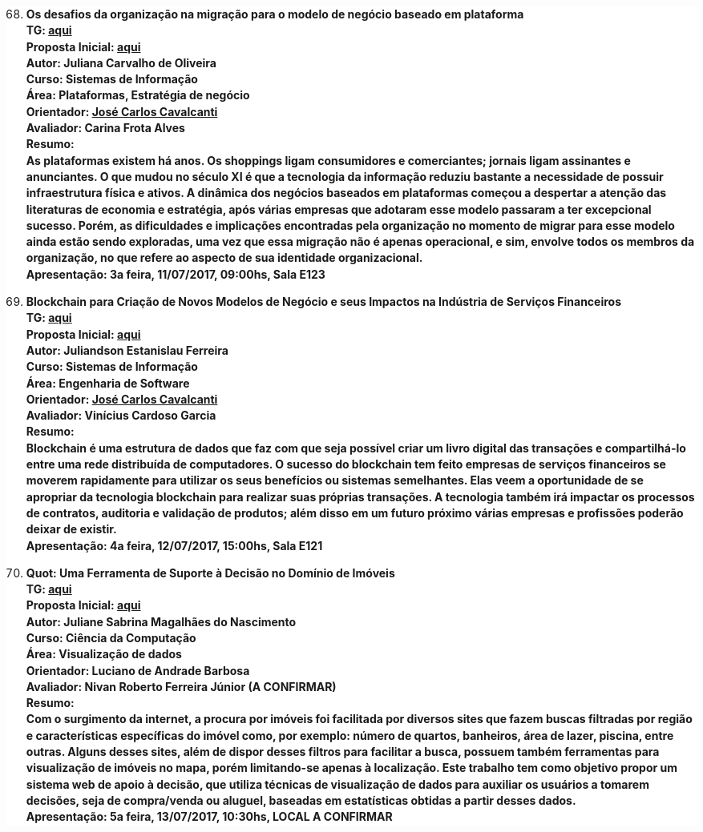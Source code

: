68. **Os desafios da organização na migração para o modelo de negócio baseado em plataforma**  
    **TG: [aqui](http://www.cin.ufpe.br/~tg/2017-1/jco2-tg.pdf)**  
    **Proposta Inicial: [aqui](http://www.cin.ufpe.br/~tg/2017-1/jco2-proposta.pdf)**  
    **Autor: Juliana Carvalho de Oliveira**  
    **Curso: Sistemas de Informação**  
    **Área: Plataformas, Estratégia de negócio**  
    **Orientador: [José Carlos Cavalcanti](http://lattes.cnpq.br/1421624497099246)**  
    **Avaliador: Carina Frota Alves**  
    **Resumo:**  
    **As plataformas existem há anos. Os shoppings ligam consumidores e comerciantes; jornais ligam assinantes e anunciantes. O que mudou no século XI é que a tecnologia da informação reduziu bastante a necessidade de possuir infraestrutura física e ativos. A dinâmica dos negócios baseados em plataformas começou a despertar a atenção das literaturas de economia e estratégia, após várias empresas que adotaram esse modelo passaram a ter excepcional sucesso. Porém, as dificuldades e implicações encontradas pela organização no momento de migrar para esse modelo ainda estão sendo exploradas, uma vez que essa migração não é apenas operacional, e sim, envolve todos os membros da organização, no que refere ao aspecto de sua identidade organizacional.**  
    **Apresentação: 3a feira, 11/07/2017, 09:00hs, Sala E123**

69. **Blockchain para Criação de Novos Modelos de Negócio e seus Impactos na Indústria de Serviços Financeiros**  
    **TG: [aqui](http://www.cin.ufpe.br/~tg/2017-1/jef-tg.pdf)**  
    **Proposta Inicial: [aqui](http://www.cin.ufpe.br/~tg/2017-1/jef-proposta.pdf)**  
    **Autor: Juliandson Estanislau Ferreira**  
    **Curso: Sistemas de Informação**  
    **Área: Engenharia de Software**  
    **Orientador: [José Carlos Cavalcanti](http://lattes.cnpq.br/1421624497099246)**  
    **Avaliador: Vinícius Cardoso Garcia**  
    **Resumo:**  
    **Blockchain é uma estrutura de dados que faz com que seja possível criar um livro digital das transações e compartilhá-lo entre uma rede distribuída de computadores. O sucesso do blockchain tem feito empresas de serviços financeiros se moverem rapidamente para utilizar os seus benefícios ou sistemas semelhantes. Elas veem a oportunidade de se apropriar da tecnologia blockchain para realizar suas próprias transações. A tecnologia também irá impactar os processos de contratos, auditoria e validação de produtos; além disso em um futuro próximo várias empresas e profissões poderão deixar de existir.**  
    **Apresentação: 4a feira, 12/07/2017, 15:00hs, Sala E121**

70. **Quot: Uma Ferramenta de Suporte à Decisão no Domínio de Imóveis**  
    **TG: [aqui](http://www.cin.ufpe.br/~tg/2017-1/jsmn-tg.pdf)**  
    **Proposta Inicial: [aqui](http://www.cin.ufpe.br/~tg/2017-1/jsmn-proposta.pdf)**  
    **Autor: Juliane Sabrina Magalhães do Nascimento**  
    **Curso: Ciência da Computação**  
    **Área: Visualização de dados**  
    **Orientador: Luciano de Andrade Barbosa**  
    **Avaliador: Nivan Roberto Ferreira Júnior (A CONFIRMAR)**  
    **Resumo:**  
    **Com o surgimento da internet, a procura por imóveis foi facilitada por diversos sites que fazem buscas filtradas por região e características específicas do imóvel como, por exemplo: número de quartos, banheiros, área de lazer, piscina, entre outras. Alguns desses sites, além de dispor desses filtros para facilitar a busca, possuem também ferramentas para visualização de imóveis no mapa, porém limitando-se apenas à localização. Este trabalho tem como objetivo propor um sistema web de apoio à decisão, que utiliza técnicas de visualização de dados para auxiliar os usuários a tomarem decisões, seja de compra/venda ou aluguel, baseadas em estatísticas obtidas a partir desses dados.**  
    **Apresentação: 5a feira, 13/07/2017, 10:30hs, LOCAL A CONFIRMAR**
